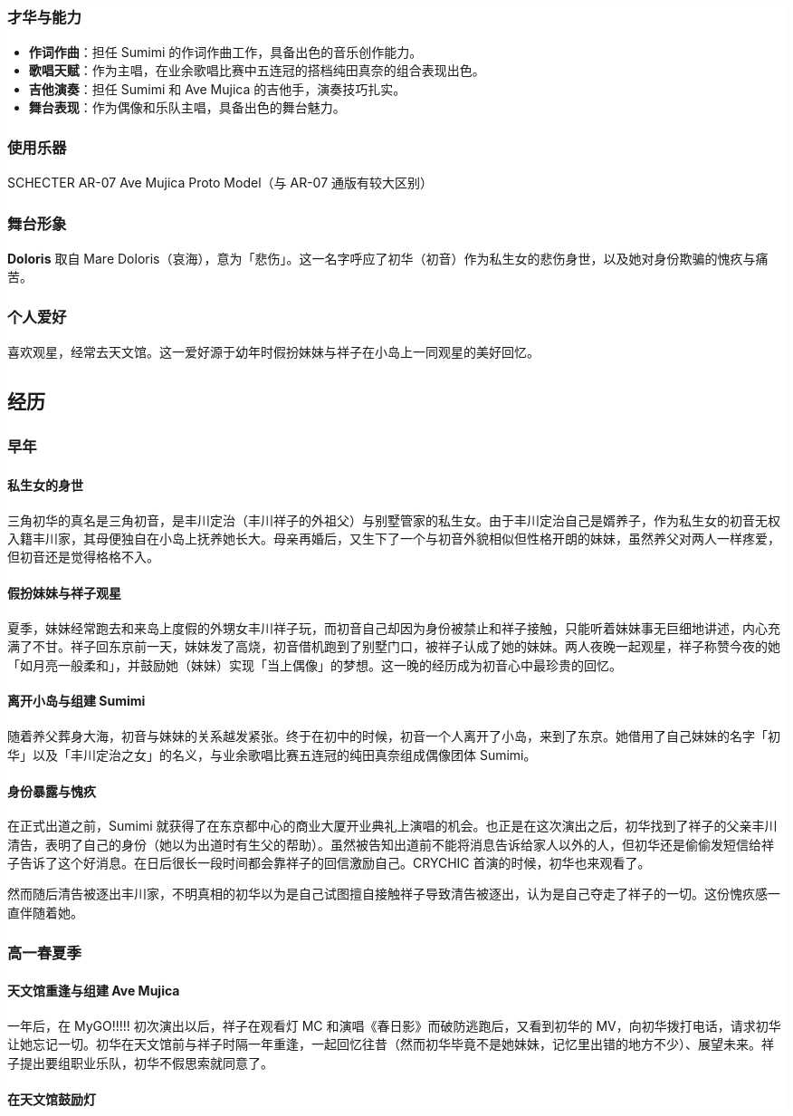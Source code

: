 ### 才华与能力

- **作词作曲**：担任 Sumimi 的作词作曲工作，具备出色的音乐创作能力。
- **歌唱天赋**：作为主唱，在业余歌唱比赛中五连冠的搭档纯田真奈的组合表现出色。
- **吉他演奏**：担任 Sumimi 和 Ave Mujica 的吉他手，演奏技巧扎实。
- **舞台表现**：作为偶像和乐队主唱，具备出色的舞台魅力。

### 使用乐器

SCHECTER AR-07 Ave Mujica Proto Model（与 AR-07 通版有较大区别）

### 舞台形象

**Doloris** 取自 Mare Doloris（哀海），意为「悲伤」。这一名字呼应了初华（初音）作为私生女的悲伤身世，以及她对身份欺骗的愧疚与痛苦。

### 个人爱好

喜欢观星，经常去天文馆。这一爱好源于幼年时假扮妹妹与祥子在小岛上一同观星的美好回忆。

## 经历

### 早年

#### 私生女的身世

三角初华的真名是三角初音，是丰川定治（丰川祥子的外祖父）与别墅管家的私生女。由于丰川定治自己是婿养子，作为私生女的初音无权入籍丰川家，其母便独自在小岛上抚养她长大。母亲再婚后，又生下了一个与初音外貌相似但性格开朗的妹妹，虽然养父对两人一样疼爱，但初音还是觉得格格不入。

#### 假扮妹妹与祥子观星

夏季，妹妹经常跑去和来岛上度假的外甥女丰川祥子玩，而初音自己却因为身份被禁止和祥子接触，只能听着妹妹事无巨细地讲述，内心充满了不甘。祥子回东京前一天，妹妹发了高烧，初音借机跑到了别墅门口，被祥子认成了她的妹妹。两人夜晚一起观星，祥子称赞今夜的她「如月亮一般柔和」，并鼓励她（妹妹）实现「当上偶像」的梦想。这一晚的经历成为初音心中最珍贵的回忆。

#### 离开小岛与组建 Sumimi

随着养父葬身大海，初音与妹妹的关系越发紧张。终于在初中的时候，初音一个人离开了小岛，来到了东京。她借用了自己妹妹的名字「初华」以及「丰川定治之女」的名义，与业余歌唱比赛五连冠的纯田真奈组成偶像团体 Sumimi。

#### 身份暴露与愧疚

在正式出道之前，Sumimi 就获得了在东京都中心的商业大厦开业典礼上演唱的机会。也正是在这次演出之后，初华找到了祥子的父亲丰川清告，表明了自己的身份（她以为出道时有生父的帮助）。虽然被告知出道前不能将消息告诉给家人以外的人，但初华还是偷偷发短信给祥子告诉了这个好消息。在日后很长一段时间都会靠祥子的回信激励自己。CRYCHIC 首演的时候，初华也来观看了。

然而随后清告被逐出丰川家，不明真相的初华以为是自己试图擅自接触祥子导致清告被逐出，认为是自己夺走了祥子的一切。这份愧疚感一直伴随着她。

### 高一春夏季

#### 天文馆重逢与组建 Ave Mujica

一年后，在 MyGO!!!!! 初次演出以后，祥子在观看灯 MC 和演唱《春日影》而破防逃跑后，又看到初华的 MV，向初华拨打电话，请求初华让她忘记一切。初华在天文馆前与祥子时隔一年重逢，一起回忆往昔（然而初华毕竟不是她妹妹，记忆里出错的地方不少）、展望未来。祥子提出要组职业乐队，初华不假思索就同意了。

#### 在天文馆鼓励灯
